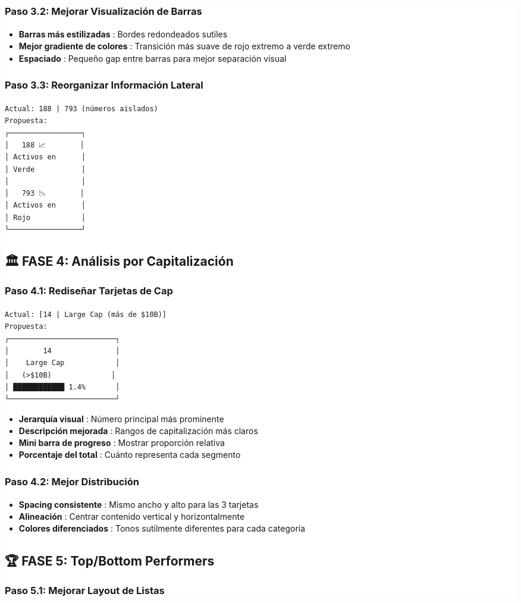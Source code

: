 ### Paso 3.2: Mejorar Visualización de Barras

* **Barras más estilizadas** : Bordes redondeados sutiles
* **Mejor gradiente de colores** : Transición más suave de rojo extremo a verde extremo
* **Espaciado** : Pequeño gap entre barras para mejor separación visual

### Paso 3.3: Reorganizar Información Lateral

```
Actual: 188 | 793 (números aislados)
Propuesta:
┌─────────────────┐
│   188 📈        │
│ Activos en      │
│ Verde           │
│                 │
│   793 📉        │
│ Activos en      │
│ Rojo            │
└─────────────────┘
```

## 🏛️ **FASE 4: Análisis por Capitalización**

### Paso 4.1: Rediseñar Tarjetas de Cap

```
Actual: [14 | Large Cap (más de $10B)]
Propuesta:
┌─────────────────────────┐
│        14               │
│    Large Cap            │
│   (>$10B)              │
│ ████████████ 1.4%       │
└─────────────────────────┘
```

* **Jerarquía visual** : Número principal más prominente
* **Descripción mejorada** : Rangos de capitalización más claros
* **Mini barra de progreso** : Mostrar proporción relativa
* **Porcentaje del total** : Cuánto representa cada segmento

### Paso 4.2: Mejor Distribución

* **Spacing consistente** : Mismo ancho y alto para las 3 tarjetas
* **Alineación** : Centrar contenido vertical y horizontalmente
* **Colores diferenciados** : Tonos sutilmente diferentes para cada categoría

## 🏆 **FASE 5: Top/Bottom Performers**

### Paso 5.1: Mejorar Layout de Listas
